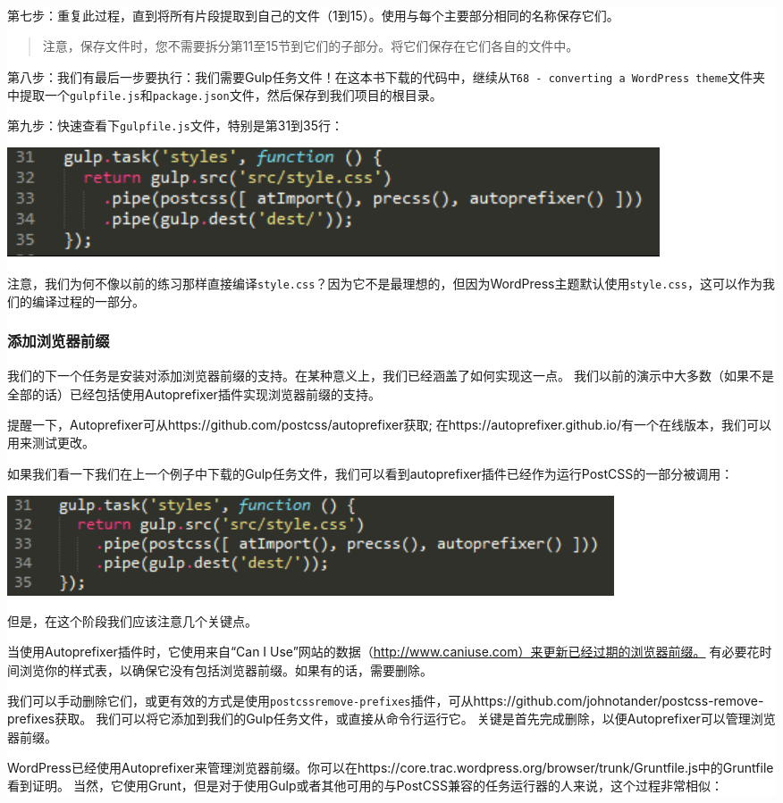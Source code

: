 第七步：重复此过程，直到将所有片段提取到自己的文件（1到15）。使用与每个主要部分相同的名称保存它们。

> 注意，保存文件时，您不需要拆分第11至15节到它们的子部分。将它们保存在它们各自的文件中。

第八步：我们有最后一步要执行：我们需要Gulp任务文件！在这本书下载的代码中，继续从`T68 - converting a WordPress theme`文件夹中提取一个`gulpfile.js`和`package.json`文件，然后保存到我们项目的根目录。

第九步：快速查看下`gulpfile.js`文件，特别是第31到35行：

![](./images/chapter12/figure-6.png)

注意，我们为何不像以前的练习那样直接编译`style.css`？因为它不是最理想的，但因为WordPress主题默认使用`style.css`，这可以作为我们的编译过程的一部分。

### 添加浏览器前缀

我们的下一个任务是安装对添加浏览器前缀的支持。在某种意义上，我们已经涵盖了如何实现这一点。 我们以前的演示中大多数（如果不是全部的话）已经包括使用Autoprefixer插件实现浏览器前缀的支持。

提醒一下，Autoprefixer可从https://github.com/postcss/autoprefixer获取; 在https://autoprefixer.github.io/有一个在线版本，我们可以用来测试更改。

如果我们看一下我们在上一个例子中下载的Gulp任务文件，我们可以看到autoprefixer插件已经作为运行PostCSS的一部分被调用：

![](./images/chapter12/figure-7.png)

但是，在这个阶段我们应该注意几个关键点。

当使用Autoprefixer插件时，它使用来自“Can I Use”网站的数据（http://www.caniuse.com）来更新已经过期的浏览器前缀。 有必要花时间浏览你的样式表，以确保它没有包括浏览器前缀。如果有的话，需要删除。

我们可以手动删除它们，或更有效的方式是使用`postcssremove-prefixes`插件，可从https://github.com/johnotander/postcss-remove-prefixes获取。 我们可以将它添加到我们的Gulp任务文件，或直接从命令行运行它。 关键是首先完成删除，以便Autoprefixer可以管理浏览器前缀。

WordPress已经使用Autoprefixer来管理浏览器前缀。你可以在https://core.trac.wordpress.org/browser/trunk/Gruntfile.js中的Gruntfile看到证明。 当然，它使用Grunt，但是对于使用Gulp或者其他可用的与PostCSS兼容的任务运行器的人来说，这个过程非常相似：
